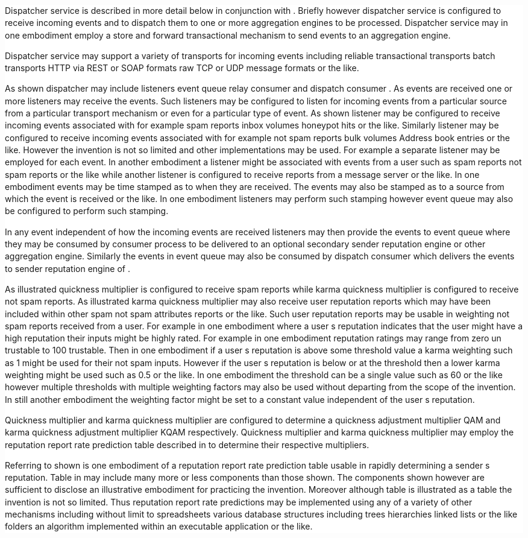 Dispatcher service is described in more detail below in conjunction with . Briefly however dispatcher service is configured to receive incoming events and to dispatch them to one or more aggregation engines to be processed. Dispatcher service may in one embodiment employ a store and forward transactional mechanism to send events to an aggregation engine.

Dispatcher service may support a variety of transports for incoming events including reliable transactional transports batch transports HTTP via REST or SOAP formats raw TCP or UDP message formats or the like.

As shown dispatcher may include listeners event queue relay consumer and dispatch consumer . As events are received one or more listeners may receive the events. Such listeners may be configured to listen for incoming events from a particular source from a particular transport mechanism or even for a particular type of event. As shown listener may be configured to receive incoming events associated with for example spam reports inbox volumes honeypot hits or the like. Similarly listener may be configured to receive incoming events associated with for example not spam reports bulk volumes Address book entries or the like. However the invention is not so limited and other implementations may be used. For example a separate listener may be employed for each event. In another embodiment a listener might be associated with events from a user such as spam reports not spam reports or the like while another listener is configured to receive reports from a message server or the like. In one embodiment events may be time stamped as to when they are received. The events may also be stamped as to a source from which the event is received or the like. In one embodiment listeners may perform such stamping however event queue may also be configured to perform such stamping.

In any event independent of how the incoming events are received listeners may then provide the events to event queue where they may be consumed by consumer process to be delivered to an optional secondary sender reputation engine or other aggregation engine. Similarly the events in event queue may also be consumed by dispatch consumer which delivers the events to sender reputation engine of .

As illustrated quickness multiplier is configured to receive spam reports while karma quickness multiplier is configured to receive not spam reports. As illustrated karma quickness multiplier may also receive user reputation reports which may have been included within other spam not spam attributes reports or the like. Such user reputation reports may be usable in weighting not spam reports received from a user. For example in one embodiment where a user s reputation indicates that the user might have a high reputation their inputs might be highly rated. For example in one embodiment reputation ratings may range from zero un trustable to 100 trustable. Then in one embodiment if a user s reputation is above some threshold value a karma weighting such as 1 might be used for their not spam inputs. However if the user s reputation is below or at the threshold then a lower karma weighting might be used such as 0.5 or the like. In one embodiment the threshold can be a single value such as 60 or the like however multiple thresholds with multiple weighting factors may also be used without departing from the scope of the invention. In still another embodiment the weighting factor might be set to a constant value independent of the user s reputation.

Quickness multiplier and karma quickness multiplier are configured to determine a quickness adjustment multiplier QAM and karma quickness adjustment multiplier KQAM respectively. Quickness multiplier and karma quickness multiplier may employ the reputation report rate prediction table described in to determine their respective multipliers.

Referring to shown is one embodiment of a reputation report rate prediction table usable in rapidly determining a sender s reputation. Table in may include many more or less components than those shown. The components shown however are sufficient to disclose an illustrative embodiment for practicing the invention. Moreover although table is illustrated as a table the invention is not so limited. Thus reputation report rate predictions may be implemented using any of a variety of other mechanisms including without limit to spreadsheets various database structures including trees hierarchies linked lists or the like folders an algorithm implemented within an executable application or the like.

